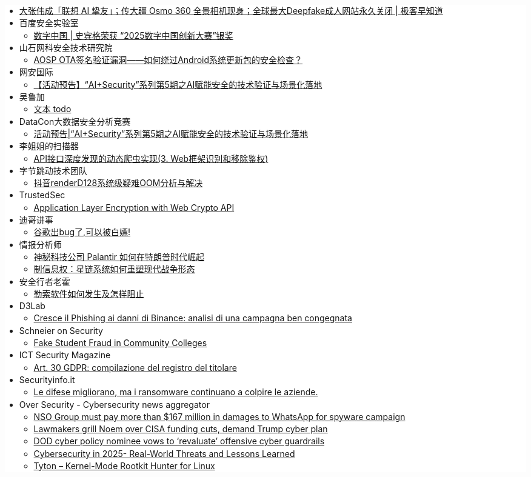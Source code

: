   - [大张伟成「联想 AI 挚友」；传大疆 Osmo 360 全景相机现身；全球最大Deepfake成人网站永久关闭 | 极客早知道](https://mp.weixin.qq.com/s?__biz=MTMwNDMwODQ0MQ==&mid=2653078776&idx=1&sn=62b129fd8701742b32119a05949b0cfc&subscene=0)
- 百度安全实验室
  - [数字中国 | 史宾格荣获 “2025数字中国创新大赛”银奖](https://mp.weixin.qq.com/s?__biz=MzA3NTQ3ODI0NA==&mid=2247487766&idx=1&sn=dbef35dd46d18f10099cf3abf5dbdef9&subscene=0)
- 山石网科安全技术研究院
  - [AOSP OTA签名验证漏洞——如何绕过Android系统更新包的安全检查？](https://mp.weixin.qq.com/s?__biz=MzUzMDUxNTE1Mw==&mid=2247512001&idx=1&sn=98b2fa4a434cd4697a9ca5724fb4b5ba&subscene=0)
- 网安国际
  - [【活动预告】“AI+Security”系列第5期之AI赋能安全的技术验证与场景化落地](https://mp.weixin.qq.com/s?__biz=MzA4ODYzMjU0NQ==&mid=2652317478&idx=1&sn=97e620109f1763fa1616de84df288ff6&subscene=0)
- 吴鲁加
  - [文本 todo](https://mp.weixin.qq.com/s?__biz=Mzg5NDY4ODM1MA==&mid=2247485358&idx=1&sn=f004ffb8b9fc15d3bcff33c81b82645e&subscene=0)
- DataCon大数据安全分析竞赛
  - [活动预告|“AI+Security”系列第5期之AI赋能安全的技术验证与场景化落地](https://mp.weixin.qq.com/s?__biz=MzU5Njg1NzMyNw==&mid=2247489324&idx=1&sn=f03d28975def22cacd1538dd09c9e30f&subscene=0)
- 李姐姐的扫描器
  - [API接口深度发现的动态爬虫实现(3. Web框架识别和移除鉴权)](https://mp.weixin.qq.com/s?__biz=MzkyNjM0MjQ2Mw==&mid=2247483765&idx=1&sn=9af6a62435ca59521e3d11605e925adb&subscene=0)
- 字节跳动技术团队
  - [抖音renderD128系统级疑难OOM分析与解决](https://mp.weixin.qq.com/s?__biz=MzI1MzYzMjE0MQ==&mid=2247514363&idx=1&sn=5fd1ee73fdd4caf15c2ce1be6a4b17ce&subscene=0)
- TrustedSec
  - [Application Layer Encryption with Web Crypto API](https://trustedsec.com/blog/application-layer-encryption-with-web-crypto-api)
- 迪哥讲事
  - [谷歌出bug了,可以被白嫖!](https://mp.weixin.qq.com/s?__biz=MzIzMTIzNTM0MA==&mid=2247497559&idx=1&sn=34329fd515a747a347efebd045f3cac2&subscene=0)
- 情报分析师
  - [神秘科技公司 Palantir 如何在特朗普时代崛起](https://mp.weixin.qq.com/s?__biz=MzA3Mjc1MTkwOA==&mid=2650560877&idx=1&sn=758106deed3c4f77d3aa42a3bd5077c9&subscene=0)
  - [制信息权：星链系统如何重塑现代战争形态](https://mp.weixin.qq.com/s?__biz=MzA3Mjc1MTkwOA==&mid=2650560877&idx=2&sn=447e9ae6de8bf43cc7a8fed901188cbf&subscene=0)
- 安全行者老霍
  - [勒索软件如何发生及怎样阻止](https://mp.weixin.qq.com/s?__biz=Mzg3NjU4MDI4NQ==&mid=2247485759&idx=1&sn=c9910570c56c099d3687e11b1f7dfe50&subscene=0)
- D3Lab
  - [Cresce il Phishing ai danni di Binance: analisi di una campagna ben congegnata](https://www.d3lab.net/cresce-il-phishing-ai-danni-di-binance-analisi-di-una-campagna-ben-congegnata/)
- Schneier on Security
  - [Fake Student Fraud in Community Colleges](https://www.schneier.com/blog/archives/2025/05/fake-student-fraud-in-community-colleges.html)
- ICT Security Magazine
  - [Art. 30 GDPR: compilazione del registro del titolare](https://www.ictsecuritymagazine.com/articoli/titolare-gdpr/)
- Securityinfo.it
  - [Le difese migliorano, ma i ransomware continuano a colpire le aziende.](https://www.securityinfo.it/2025/05/06/le-difese-migliorano-ma-i-ransomware-continuano-a-colpire-le-aziende-il-report-veeam/?utm_source=rss&utm_medium=rss&utm_campaign=le-difese-migliorano-ma-i-ransomware-continuano-a-colpire-le-aziende-il-report-veeam)
- Over Security - Cybersecurity news aggregator
  - [NSO Group must pay more than $167 million in damages to WhatsApp for spyware campaign](https://techcrunch.com/2025/05/06/nso-group-must-pay-more-than-167-million-in-damages-to-whatsapp-for-spyware-campaign/)
  - [Lawmakers grill Noem over CISA funding cuts, demand Trump cyber plan](https://therecord.media/noem-house-hearing-proposed-cisa-funding-cuts)
  - [DOD cyber policy nominee vows to ‘revaluate’ offensive cyber guardrails](https://therecord.media/dod-cyber-policy-nominee-offensive-cyber-operations)
  - [Cybersecurity in 2025- Real-World Threats and Lessons Learned](https://www.darknet.org.uk/2025/04/cybersecurity-in-2025-real-world-threats-and-lessons-learned/)
  - [Tyton – Kernel-Mode Rootkit Hunter for Linux](https://www.darknet.org.uk/2025/04/tyton-kernel-mode-rootkit-hunter-for-linux/)